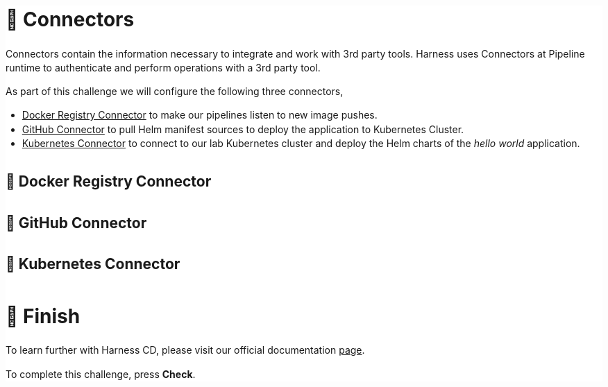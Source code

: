🔌 Connectors
=============

Connectors contain the information necessary to integrate and work with 3rd party tools. Harness uses Connectors at Pipeline runtime to authenticate and perform operations with a 3rd party tool.

As part of this challenge we will configure the following three connectors,

- [Docker Registry Connector](https://docs.harness.io/article/u9bsd77g5a-docker-registry-connector-settings-reference) to make our pipelines listen to new image pushes.
- [GitHub Connector](https://docs.harness.io/article/jd77qvieuw-add-a-git-hub-connector) to pull Helm manifest sources to deploy the application to Kubernetes Cluster.
- [Kubernetes Connector](https://docs.harness.io/article/1gaud2efd4-add-a-kubernetes-cluster-connector) to connect to our lab Kubernetes cluster and deploy the Helm charts of the *hello world* application.

🐳 Docker Registry Connector
----------------------------

🐙 GitHub Connector
-------------------

🐳 Kubernetes Connector
-----------------------

🏁 Finish
=========

To learn further with Harness CD, please visit our official documentation [page](https://docs.harness.io/category/pfzgb4tg05-howto-cd).

To complete this challenge, press __Check__.
